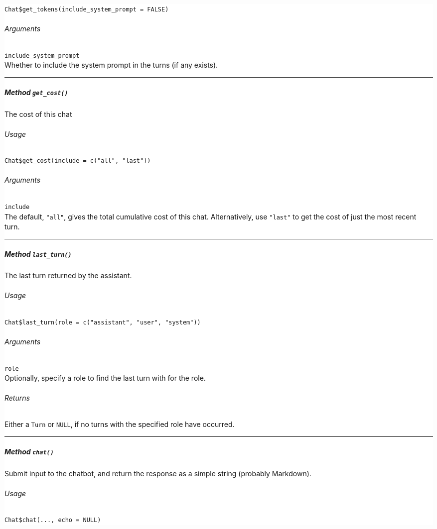     Chat$get_tokens(include_system_prompt = FALSE)

###### Arguments

`include_system_prompt`  
Whether to include the system prompt in the turns (if any exists).

------------------------------------------------------------------------

<span id="method-Chat-get_cost"></span>

##### Method `get_cost()`

The cost of this chat

###### Usage

    Chat$get_cost(include = c("all", "last"))

###### Arguments

`include`  
The default, `"all"`, gives the total cumulative cost of this chat.
Alternatively, use `"last"` to get the cost of just the most recent
turn.

------------------------------------------------------------------------

<span id="method-Chat-last_turn"></span>

##### Method `last_turn()`

The last turn returned by the assistant.

###### Usage

    Chat$last_turn(role = c("assistant", "user", "system"))

###### Arguments

`role`  
Optionally, specify a role to find the last turn with for the role.

###### Returns

Either a `Turn` or `NULL`, if no turns with the specified role have
occurred.

------------------------------------------------------------------------

<span id="method-Chat-chat"></span>

##### Method `chat()`

Submit input to the chatbot, and return the response as a simple string
(probably Markdown).

###### Usage

    Chat$chat(..., echo = NULL)
